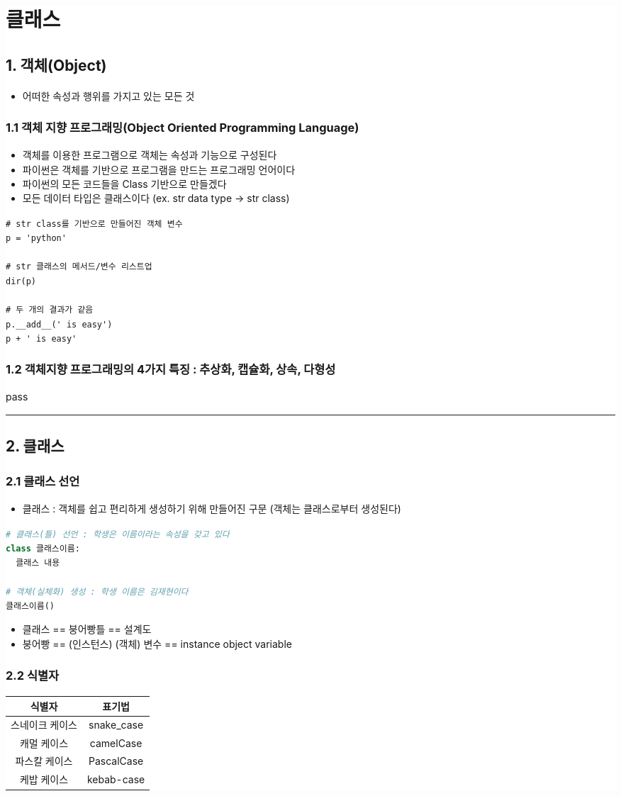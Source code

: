 클래스
===

## 1. 객체(Object)
- 어떠한 속성과 행위를 가지고 있는 모든 것

### 1.1 객체 지향 프로그래밍(Object Oriented Programming Language)
- 객체를 이용한 프로그램으로 객체는 속성과 기능으로 구성된다
- 파이썬은 객체를 기반으로 프로그램을 만드는 프로그래밍 언어이다   
- 파이썬의 모든 코드들을 Class 기반으로 만들겠다   
- 모든 데이터 타입은 클래스이다 (ex. str data type -> str class)   

```
# str class를 기반으로 만들어진 객체 변수
p = 'python' 

# str 클래스의 메서드/변수 리스트업
dir(p)

# 두 개의 결과가 같음
p.__add__(' is easy')
p + ' is easy'
```

### 1.2 객체지향 프로그래밍의 4가지 특징 : 추상화, 캡슐화, 상속, 다형성   
pass

___

## 2. 클래스
### 2.1 클래스 선언
- 클래스 : 객체를 쉽고 편리하게 생성하기 위해 만들어진 구문 (객체는 클래스로부터 생성된다)
```python
# 클래스(틀) 선언 : 학생은 이름이라는 속성을 갖고 있다
class 클래스이름:
  클래스 내용

# 객체(실체화) 생성 : 학생 이름은 김재현이다
클래스이름()
```
- 클래스 == 붕어빵틀 == 설계도
- 붕어빵 == (인스턴스) (객체) 변수 == instance object variable

### 2.2 식별자
| 식별자 | 표기법 |
|:--:|:--:|
|스네이크 케이스|snake_case|
|캐멀 케이스|camelCase|
|파스칼 케이스|PascalCase|
|케밥 케이스|kebab-case|   
